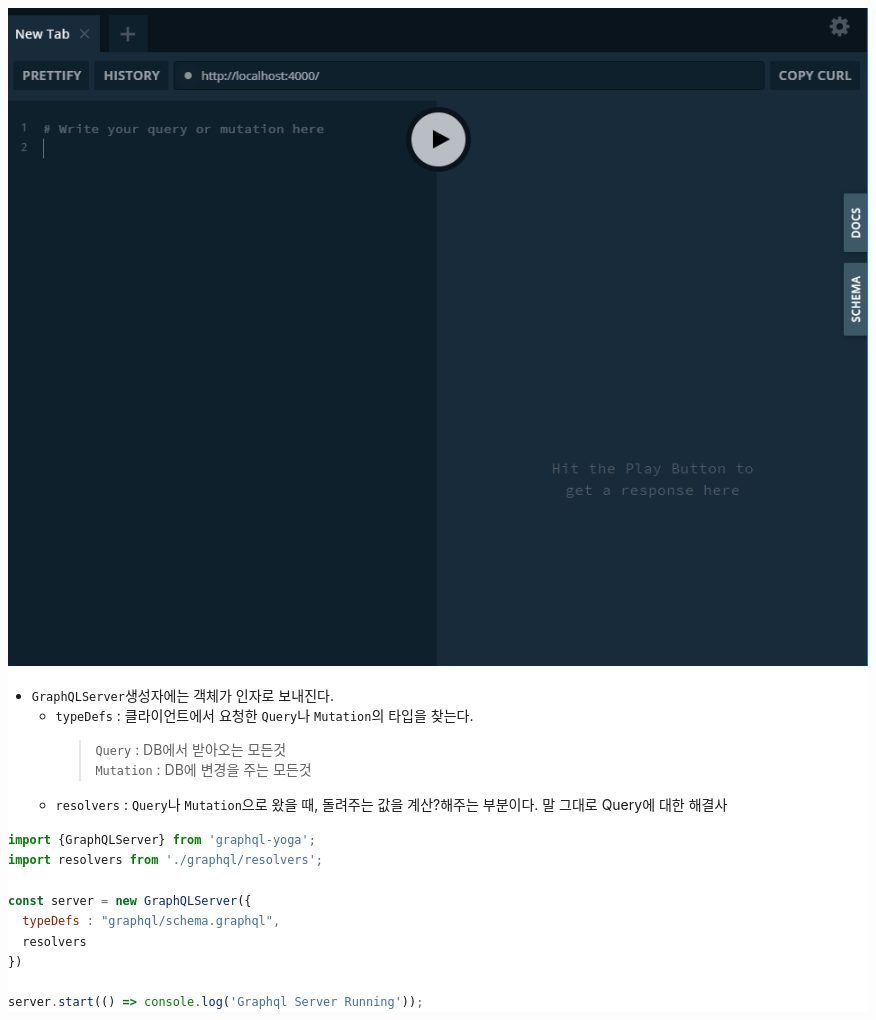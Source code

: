   <img src="https://github.com/sangmin802/sangmin802.github.io/blob/main/img/2021/01/07/1.PNG?raw=true" alt="1">
</div>

* `GraphQLServer`생성자에는 객체가 인자로 보내진다.
  * `typeDefs` : 클라이언트에서 요청한 `Query`나 `Mutation`의 타입을 찾는다.
    > `Query` : DB에서 받아오는 모든것  
    > `Mutation` : DB에 변경을 주는 모든것
  * `resolvers` : `Query`나 `Mutation`으로 왔을 때, 돌려주는 값을 계산?해주는 부분이다. 말 그대로 Query에 대한 해결사

```js
import {GraphQLServer} from 'graphql-yoga';
import resolvers from './graphql/resolvers';

const server = new GraphQLServer({
  typeDefs : "graphql/schema.graphql",
  resolvers
})

server.start(() => console.log('Graphql Server Running'));
```
